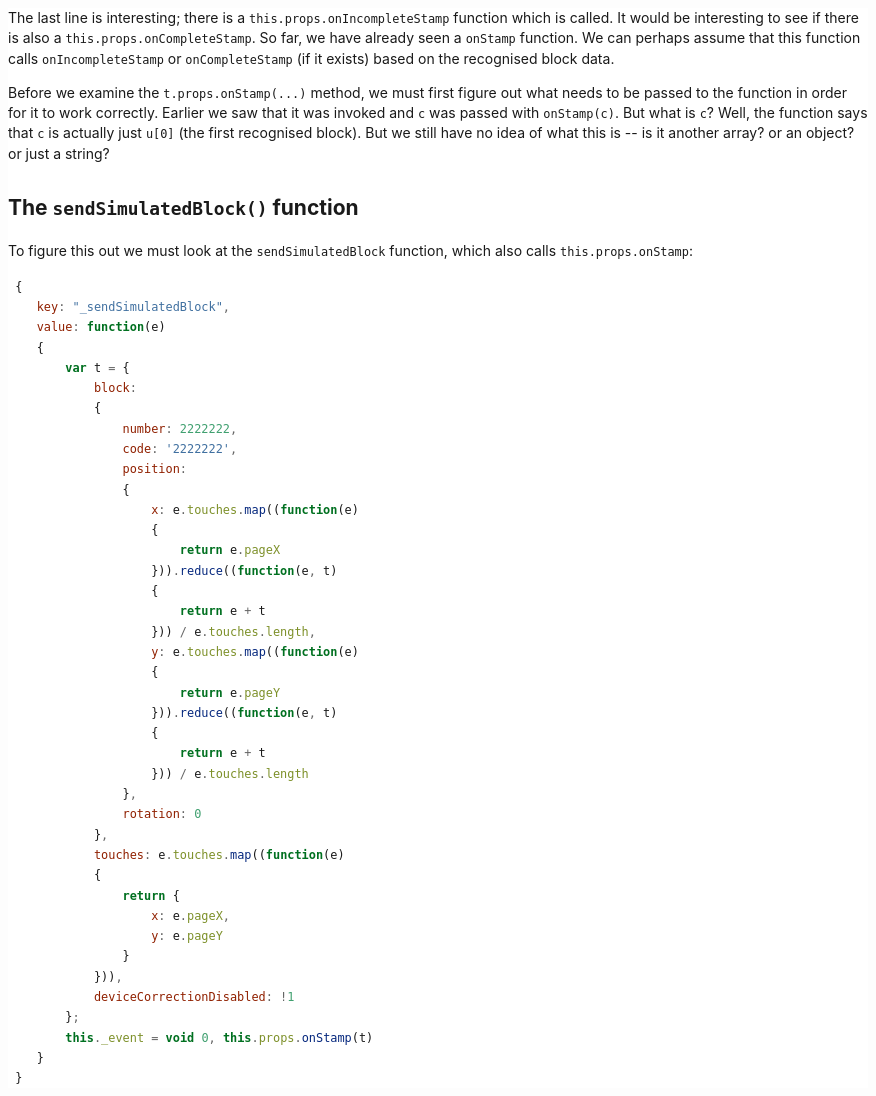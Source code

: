 The last line is interesting; there is a `this.props.onIncompleteStamp` function which is called. It would be interesting to see if there is also a `this.props.onCompleteStamp`. So far, we have already seen a `onStamp` function. We can perhaps assume that this function calls `onIncompleteStamp` or `onCompleteStamp` (if it exists) based on the recognised block data. 

Before we examine the `t.props.onStamp(...)` method, we must first figure out what needs to be passed to the function in order for it to work correctly. Earlier we saw that it was invoked and `c` was passed with `onStamp(c)`. But what is `c`? Well, the function says that `c` is actually just `u[0]` (the first recognised block). But we still have no idea of what this is -- is it another array? or an object? or just a string?

## The `sendSimulatedBlock()` function
To figure this out we must look at the `sendSimulatedBlock` function, which also calls `this.props.onStamp`:

```js
 {
    key: "_sendSimulatedBlock",
    value: function(e)
    {
        var t = {
            block:
            {
                number: 2222222,
                code: '2222222',
                position:
                {
                    x: e.touches.map((function(e)
                    {
                        return e.pageX
                    })).reduce((function(e, t)
                    {
                        return e + t
                    })) / e.touches.length,
                    y: e.touches.map((function(e)
                    {
                        return e.pageY
                    })).reduce((function(e, t)
                    {
                        return e + t
                    })) / e.touches.length
                },
                rotation: 0
            },
            touches: e.touches.map((function(e)
            {
                return {
                    x: e.pageX,
                    y: e.pageY
                }
            })),
            deviceCorrectionDisabled: !1
        };
        this._event = void 0, this.props.onStamp(t)
    }
 }
```
